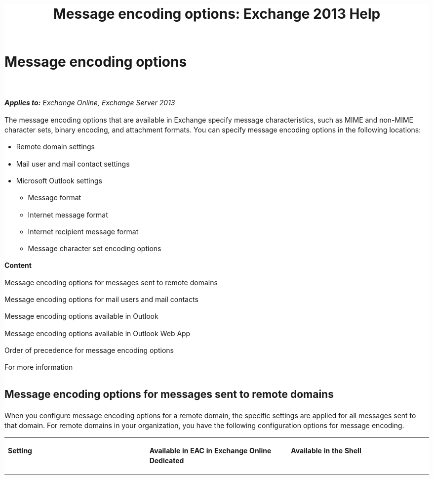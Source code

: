 ﻿---
title: 'Message encoding options: Exchange 2013 Help'
TOCTitle: Message encoding options
ms:assetid: c1d9edbb-d87c-41e5-881b-cd612d83d7e4
ms:mtpsurl: https://technet.microsoft.com/en-us/library/Bb310794(v=EXCHG.150)
ms:contentKeyID: 49318586
ms.date: 12/09/2016
mtps_version: v=EXCHG.150
---

# Message encoding options

 

_**Applies to:** Exchange Online, Exchange Server 2013_


The message encoding options that are available in Exchange specify message characteristics, such as MIME and non-MIME character sets, binary encoding, and attachment formats. You can specify message encoding options in the following locations:

  - Remote domain settings

  - Mail user and mail contact settings

  - Microsoft Outlook settings
    
      - Message format
    
      - Internet message format
    
      - Internet recipient message format
    
      - Message character set encoding options

**Content**

Message encoding options for messages sent to remote domains

Message encoding options for mail users and mail contacts

Message encoding options available in Outlook

Message encoding options available in Outlook Web App

Order of precedence for message encoding options

For more information

## Message encoding options for messages sent to remote domains

When you configure message encoding options for a remote domain, the specific settings are applied for all messages sent to that domain. For remote domains in your organization, you have the following configuration options for message encoding.


<table>
<colgroup>
<col style="width: 33%" />
<col style="width: 33%" />
<col style="width: 33%" />
</colgroup>
<tbody>
<tr class="odd">
<td><p><strong>Setting</strong></p></td>
<td><p><strong>Available in EAC in Exchange Online Dedicated</strong></p></td>
<td><p><strong>Available in the Shell</strong></p></td>
</tr>
<tr class="even">